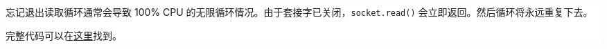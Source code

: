 忘记退出读取循环通常会导致 100% CPU 的无限循环情况。由于套接字已关闭，`socket.read()` 会立即返回。然后循环将永远重复下去。

完整代码可以在[这里][full_manual]找到。

[full_manual]: https://github.com/tokio-rs/website/blob/master/tutorial-code/io/src/echo-server.rs
[full_copy]: https://github.com/tokio-rs/website/blob/master/tutorial-code/io/src/echo-server-copy.rs
[send]: /tokio/tutorial/spawning#send-bound
[`AsyncRead`]: https://docs.rs/tokio/1/tokio/io/trait.AsyncRead.html
[`AsyncWrite`]: https://docs.rs/tokio/1/tokio/io/trait.AsyncWrite.html
[`AsyncReadExt`]: https://docs.rs/tokio/1/tokio/io/trait.AsyncReadExt.html
[`AsyncWriteExt`]: https://docs.rs/tokio/1/tokio/io/trait.AsyncWriteExt.html
[`TcpStream`]: https://docs.rs/tokio/1/tokio/net/struct.TcpStream.html
[`File`]: https://docs.rs/tokio/1/tokio/fs/struct.File.html
[`Stdout`]: https://docs.rs/tokio/1/tokio/io/struct.Stdout.html
[read]: https://docs.rs/tokio/1/tokio/io/trait.AsyncReadExt.html#method.read
[read_to_end]: https://docs.rs/tokio/1/tokio/io/trait.AsyncReadExt.html#method.read_to_end
[write]: https://docs.rs/tokio/1/tokio/io/trait.AsyncWriteExt.html#method.write
[write_all]: https://docs.rs/tokio/1/tokio/io/trait.AsyncWriteExt.html#method.write_all
[`tokio::io`]: https://docs.rs/tokio/1/tokio/io/index.html
[stdin]: https://docs.rs/tokio/1/tokio/io/fn.stdin.html
[stdout]: https://docs.rs/tokio/1/tokio/io/fn.stdout.html
[stderr]: https://docs.rs/tokio/1/tokio/io/fn.stderr.html
[copy]: https://docs.rs/tokio/1/tokio/io/fn.copy.html
[split]: https://docs.rs/tokio/1/tokio/io/fn.split.html
[`TcpStream::split`]: https://docs.rs/tokio/1/tokio/net/struct.TcpStream.html#method.split
[`into_split`]: https://docs.rs/tokio/1/tokio/net/struct.TcpStream.html#method.into_split
[tcp_example]: https://docs.rs/tokio/1/tokio/net/struct.TcpStream.html#examples
